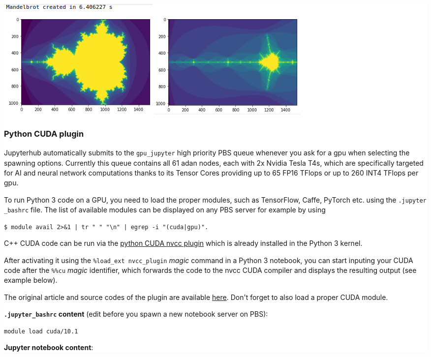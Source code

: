 ![pic](mandelbrot-example-1.png)
![pic](mandelbrot-example-2.png)

### Python CUDA plugin

Jupyterhub automatically submits to the `gpu_jupyter` high priority PBS queue whenever you ask for a gpu when selecting the spawning options. Currently this queue contains all 61 adan nodes, each with 2x Nvidia Tesla T4s, which are specifically targeted for AI and neural network computations thanks to its Tensor Cores providing up to 65 FP16 TFlops or up to 260 INT4 TFlops per gpu.

To run Python 3 code on a GPU, you need to load the proper modules, such as TensorFlow, Caffe, PyTorch etc. using the `.jupyter_bashrc` file. The list of available modules can be displayed on any PBS server for example by using

    $ module avail 2>&1 | tr " " "\n" | egrep -i "(cuda|gpu)".

C++ CUDA code can be run via the [python CUDA nvcc plugin](https://github.com/andreinechaev/nvcc4jupyter) which is already installed in the Python 3 kernel.

After activating it using the `%load_ext nvcc_plugin` *magic* command in a Python 3 notebook, you can start inputing your CUDA code after the `%%cu` *magic* identifier, which forwards the code to the nvcc CUDA compiler and displays the resulting output (see example below).

The original article and source codes of the plugin are available [here](https://medium.com/@iphoenix179/running-cuda-c-c-in-jupyter-or-how-to-run-nvcc-in-google-colab-663d33f53772). Don't forget to also load a proper CUDA module.

**`.jupyter_bashrc` content** (edit before you spawn a new notebook server on PBS): 

    module load cuda/10.1

**Jupyter notebook content**:

